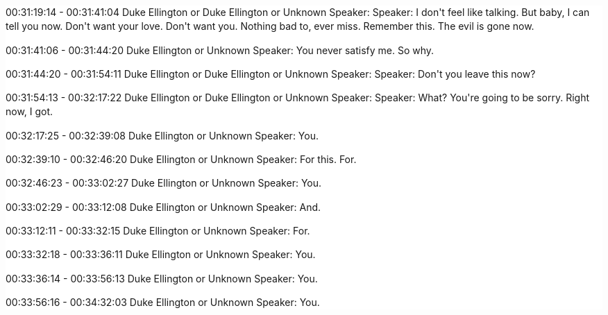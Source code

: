 
00:31:19:14 - 00:31:41:04
Duke Ellington or Duke Ellington or Unknown Speaker: Speaker:
I don't feel like talking. But baby, I can tell you now. Don't want your love. Don't want you. Nothing bad to, ever miss. Remember this. The evil is gone now.


00:31:41:06 - 00:31:44:20
Duke Ellington or Unknown Speaker:
You never satisfy me. So why.


00:31:44:20 - 00:31:54:11
Duke Ellington or Duke Ellington or Unknown Speaker: Speaker:
Don't you leave this now?


00:31:54:13 - 00:32:17:22
Duke Ellington or Duke Ellington or Unknown Speaker: Speaker:
What? You're going to be sorry. Right now, I got.


00:32:17:25 - 00:32:39:08
Duke Ellington or Unknown Speaker:
You.


00:32:39:10 - 00:32:46:20
Duke Ellington or Unknown Speaker:
For this. For.


00:32:46:23 - 00:33:02:27
Duke Ellington or Unknown Speaker:
You.


00:33:02:29 - 00:33:12:08
Duke Ellington or Unknown Speaker:
And.


00:33:12:11 - 00:33:32:15
Duke Ellington or Unknown Speaker:
For.


00:33:32:18 - 00:33:36:11
Duke Ellington or Unknown Speaker:
You.


00:33:36:14 - 00:33:56:13
Duke Ellington or Unknown Speaker:
You.


00:33:56:16 - 00:34:32:03
Duke Ellington or Unknown Speaker:
You.

